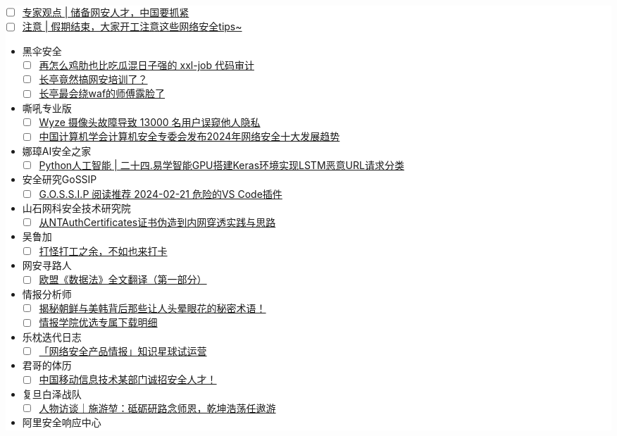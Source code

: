   - [ ] [专家观点 | 储备网安人才，中国要抓紧](https://mp.weixin.qq.com/s?__biz=MzA5MzE5MDAzOA==&mid=2664205176&idx=5&sn=5a1b67c3a4f58f91c80427b32e29145c&chksm=8b598981bc2e0097e3cce0e10dd82621f184ffffb5cc4a3715f1611d92b25978f9bf34332c77&scene=58&subscene=0#rd)
  - [ ] [注意 | 假期结束，大家开工注意这些网络安全tips~](https://mp.weixin.qq.com/s?__biz=MzA5MzE5MDAzOA==&mid=2664205176&idx=6&sn=e128c1ecab38ba7a857ea7faa8089661&chksm=8b598981bc2e00970c1225907d5db1594ab2e7a7c5bc1aabc45e60049cec81c061a2d1b35323&scene=58&subscene=0#rd)
- 黑伞安全
  - [ ] [再怎么鸡肋也比吃瓜混日子强的 xxl-job 代码审计](https://mp.weixin.qq.com/s?__biz=MzU0MzkzOTYzOQ==&mid=2247488811&idx=1&sn=ef8e7d4a0f752d6e4b00046ac953b7b3&chksm=fb029873cc751165d446226d1e6d9e2d8beb4fb92d14b1f408f1a9819b4edca1323e7af682a7&scene=58&subscene=0#rd)
  - [ ] [长亭竟然搞网安培训了？](https://mp.weixin.qq.com/s?__biz=MzU0MzkzOTYzOQ==&mid=2247488811&idx=2&sn=65c8d99f1c31e6c45fc9dec3606efadb&chksm=fb029873cc7511652108ad87af0c644ab7120dd813388bd0df42ed25c3722a2be3d92f834d21&scene=58&subscene=0#rd)
  - [ ] [长亭最会绕waf的师傅露脸了](https://mp.weixin.qq.com/s?__biz=MzU0MzkzOTYzOQ==&mid=2247488811&idx=3&sn=8374117fda1fc64baf23a771f9e70d56&chksm=fb029873cc751165e2015dc557c137adbb994d07e03f534bb381a0e7bea41e0ddc808b54bf72&scene=58&subscene=0#rd)
- 嘶吼专业版
  - [ ] [Wyze 摄像头故障导致 13000 名用户误窥他人隐私](https://mp.weixin.qq.com/s?__biz=MzI0MDY1MDU4MQ==&mid=2247573702&idx=1&sn=033b296dfbb381a9fd3c7d4c5a78e42a&chksm=e91470fcde63f9ea3d97d999a07f10935d857c18a9296ab6b632947d96f9c5dc7ff9a8ca3dc2&scene=58&subscene=0#rd)
  - [ ] [中国计算机学会计算机安全专委会发布2024年网络安全十大发展趋势](https://mp.weixin.qq.com/s?__biz=MzI0MDY1MDU4MQ==&mid=2247573702&idx=2&sn=cb2adf2e73375ae7c798148e23db3cce&chksm=e91470fcde63f9eafe85ba0a8459d5e718a4a9991c21f9ac61ca2598a4d177d49cf7e619968b&scene=58&subscene=0#rd)
- 娜璋AI安全之家
  - [ ] [Python人工智能 | 二十四.易学智能GPU搭建Keras环境实现LSTM恶意URL请求分类](https://mp.weixin.qq.com/s?__biz=Mzg5MTM5ODU2Mg==&mid=2247499419&idx=1&sn=886aed6b59ebfa67f8d39d3975269729&chksm=cfcf4e56f8b8c740b54f5b65e95d81843654b5b472ea7658343b1ed19c25205ad9ec675750d0&scene=58&subscene=0#rd)
- 安全研究GoSSIP
  - [ ] [G.O.S.S.I.P 阅读推荐 2024-02-21 危险的VS Code插件](https://mp.weixin.qq.com/s?__biz=Mzg5ODUxMzg0Ng==&mid=2247497346&idx=1&sn=6f83493e8622baa142aa7abbfaa90b18&chksm=c063d85bf714514d597ea0977cd7b61b602b1c4065b63d999959bf2dc1d52eadef1a36a04c32&scene=58&subscene=0#rd)
- 山石网科安全技术研究院
  - [ ] [从NTAuthCertificates证书伪造到内网穿透实践与思路](https://mp.weixin.qq.com/s?__biz=MzUzMDUxNTE1Mw==&mid=2247504922&idx=1&sn=7fbe9330b36d66c6fbeeca31abe8f347&chksm=fa5201a4cd2588b2e031f31c458cec4ad59eb0945c6d4fab0976d9cf6dc9f9f0f20afd43d622&scene=58&subscene=0#rd)
- 吴鲁加
  - [ ] [打怪打工之余，不如也来打卡](https://mp.weixin.qq.com/s?__biz=Mzg5NDY4ODM1MA==&mid=2247484636&idx=1&sn=b70e79b6fda9ee1e870813de1a034cd2&chksm=c01a89edf76d00fb50cd5edeea965b0165982919cd764909755da8c5ef29741420267a829bfc&scene=58&subscene=0#rd)
- 网安寻路人
  - [ ] [欧盟《数据法》全文翻译（第一部分）](https://mp.weixin.qq.com/s?__biz=MzIxODM0NDU4MQ==&mid=2247501307&idx=1&sn=c43947485f7eedc5acbf25613151538d&chksm=97e97811a09ef1077d2ec8f8b96b4bcf28888048740d90457963978b035b223a7feae2e41a84&scene=58&subscene=0#rd)
- 情报分析师
  - [ ] [揭秘朝鲜与美韩背后那些让人头晕眼花的秘密术语！](https://mp.weixin.qq.com/s?__biz=MzA3Mjc1MTkwOA==&mid=2650546313&idx=1&sn=698e444c197b2ec112ee693f8fcf4396&chksm=87110ec2b06687d42e842462dda17b0eb1ec161dbdf0d2d52d63342e220293000d961b51f031&scene=58&subscene=0#rd)
  - [ ] [情报学院优选专属下载明细](https://mp.weixin.qq.com/s?__biz=MzA3Mjc1MTkwOA==&mid=2650546313&idx=2&sn=89bce173c79d408fbd2a9bc3dc470661&chksm=87110ec2b06687d48039c95982ab952ba37713a06b37a80a2949062109873a268b935c1142d3&scene=58&subscene=0#rd)
- 乐枕迭代日志
  - [ ] [「网络安全产品情报」知识星球试运营](https://mp.weixin.qq.com/s?__biz=MzA3NTMyNDg3OQ==&mid=2652519659&idx=1&sn=4f0690b4bb437e912e81a3de1536924b&chksm=849cd04bb3eb595de12cd85d1e44913dc40382ee51c6f90d4db6f1b7e8e41cfa7d03196f6d2c&scene=58&subscene=0#rd)
- 君哥的体历
  - [ ] [中国移动信息技术某部门诚招安全人才！](https://mp.weixin.qq.com/s?__biz=MzI2MjQ1NTA4MA==&mid=2247490953&idx=1&sn=90c7261fa1d2673d1d880dc05255d91a&chksm=ea4bb7cedd3c3ed8d2b98d929af5f0cf6f7bef82e278389a1dc5c18c483a6d22926706720f32&scene=58&subscene=0#rd)
- 复旦白泽战队
  - [ ] [人物访谈｜施游堃：砥砺研路念师恩，乾坤浩荡任遨游](https://mp.weixin.qq.com/s?__biz=MzU4NzUxOTI0OQ==&mid=2247488777&idx=1&sn=e48c1fc48fabc05357ea2c9b3f715418&chksm=fdeb9177ca9c18619ee0d27abc093f7751e9b92ada36bd4f930cfbb8be73988a8e51ebe2ceb8&scene=58&subscene=0#rd)
- 阿里安全响应中心
